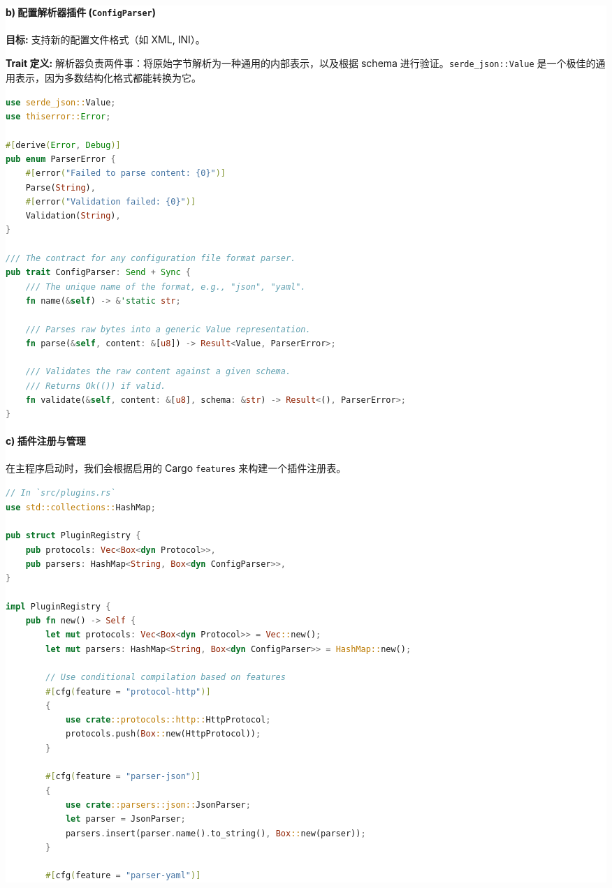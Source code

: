#### b) 配置解析器插件 (`ConfigParser`)

**目标:** 支持新的配置文件格式（如 XML, INI）。

**Trait 定义:**
解析器负责两件事：将原始字节解析为一种通用的内部表示，以及根据 schema 进行验证。`serde_json::Value` 是一个极佳的通用表示，因为多数结构化格式都能转换为它。

```rust
use serde_json::Value;
use thiserror::Error;

#[derive(Error, Debug)]
pub enum ParserError {
    #[error("Failed to parse content: {0}")]
    Parse(String),
    #[error("Validation failed: {0}")]
    Validation(String),
}

/// The contract for any configuration file format parser.
pub trait ConfigParser: Send + Sync {
    /// The unique name of the format, e.g., "json", "yaml".
    fn name(&self) -> &'static str;
    
    /// Parses raw bytes into a generic Value representation.
    fn parse(&self, content: &[u8]) -> Result<Value, ParserError>;

    /// Validates the raw content against a given schema.
    /// Returns Ok(()) if valid.
    fn validate(&self, content: &[u8], schema: &str) -> Result<(), ParserError>;
}
```

#### c) 插件注册与管理

在主程序启动时，我们会根据启用的 Cargo `features` 来构建一个插件注册表。

```rust
// In `src/plugins.rs`
use std::collections::HashMap;

pub struct PluginRegistry {
    pub protocols: Vec<Box<dyn Protocol>>,
    pub parsers: HashMap<String, Box<dyn ConfigParser>>,
}

impl PluginRegistry {
    pub fn new() -> Self {
        let mut protocols: Vec<Box<dyn Protocol>> = Vec::new();
        let mut parsers: HashMap<String, Box<dyn ConfigParser>> = HashMap::new();

        // Use conditional compilation based on features
        #[cfg(feature = "protocol-http")]
        {
            use crate::protocols::http::HttpProtocol;
            protocols.push(Box::new(HttpProtocol));
        }

        #[cfg(feature = "parser-json")]
        {
            use crate::parsers::json::JsonParser;
            let parser = JsonParser;
            parsers.insert(parser.name().to_string(), Box::new(parser));
        }

        #[cfg(feature = "parser-yaml")]
```